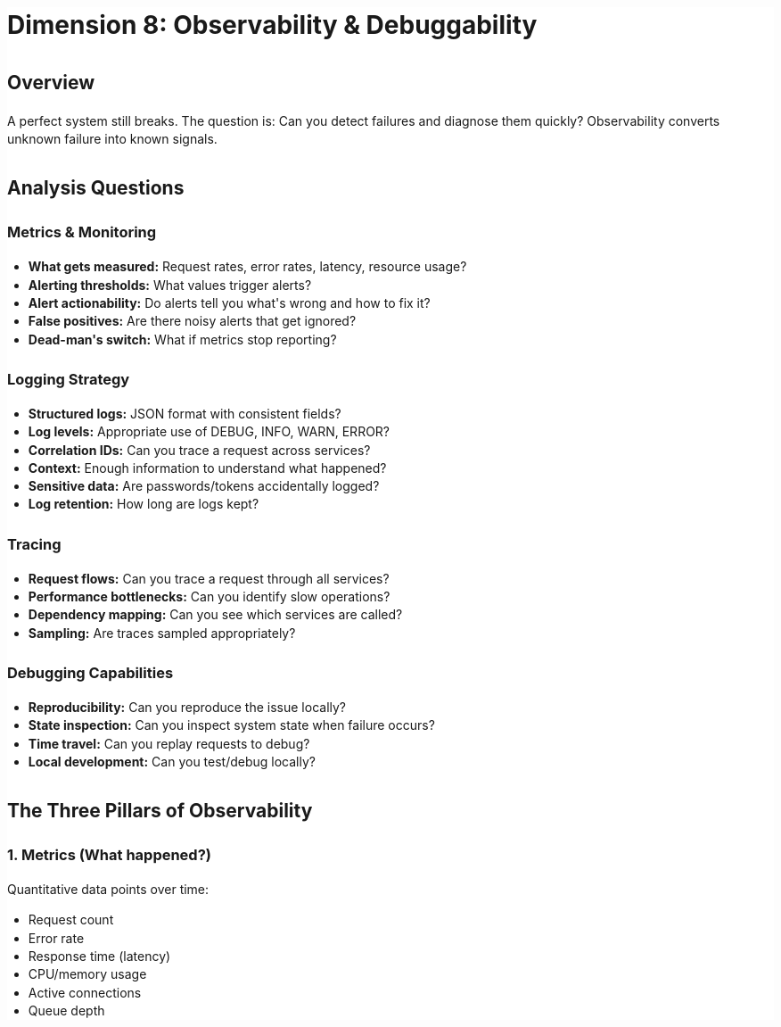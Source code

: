 # Dimension 8: Observability & Debuggability

## Overview

A perfect system still breaks. The question is: Can you detect failures and diagnose them quickly? Observability converts unknown failure into known signals.

## Analysis Questions

### Metrics & Monitoring
- **What gets measured:** Request rates, error rates, latency, resource usage?
- **Alerting thresholds:** What values trigger alerts?
- **Alert actionability:** Do alerts tell you what's wrong and how to fix it?
- **False positives:** Are there noisy alerts that get ignored?
- **Dead-man's switch:** What if metrics stop reporting?

### Logging Strategy
- **Structured logs:** JSON format with consistent fields?
- **Log levels:** Appropriate use of DEBUG, INFO, WARN, ERROR?
- **Correlation IDs:** Can you trace a request across services?
- **Context:** Enough information to understand what happened?
- **Sensitive data:** Are passwords/tokens accidentally logged?
- **Log retention:** How long are logs kept?

### Tracing
- **Request flows:** Can you trace a request through all services?
- **Performance bottlenecks:** Can you identify slow operations?
- **Dependency mapping:** Can you see which services are called?
- **Sampling:** Are traces sampled appropriately?

### Debugging Capabilities
- **Reproducibility:** Can you reproduce the issue locally?
- **State inspection:** Can you inspect system state when failure occurs?
- **Time travel:** Can you replay requests to debug?
- **Local development:** Can you test/debug locally?

## The Three Pillars of Observability

### 1. Metrics (What happened?)

Quantitative data points over time:
- Request count
- Error rate
- Response time (latency)
- CPU/memory usage
- Active connections
- Queue depth

